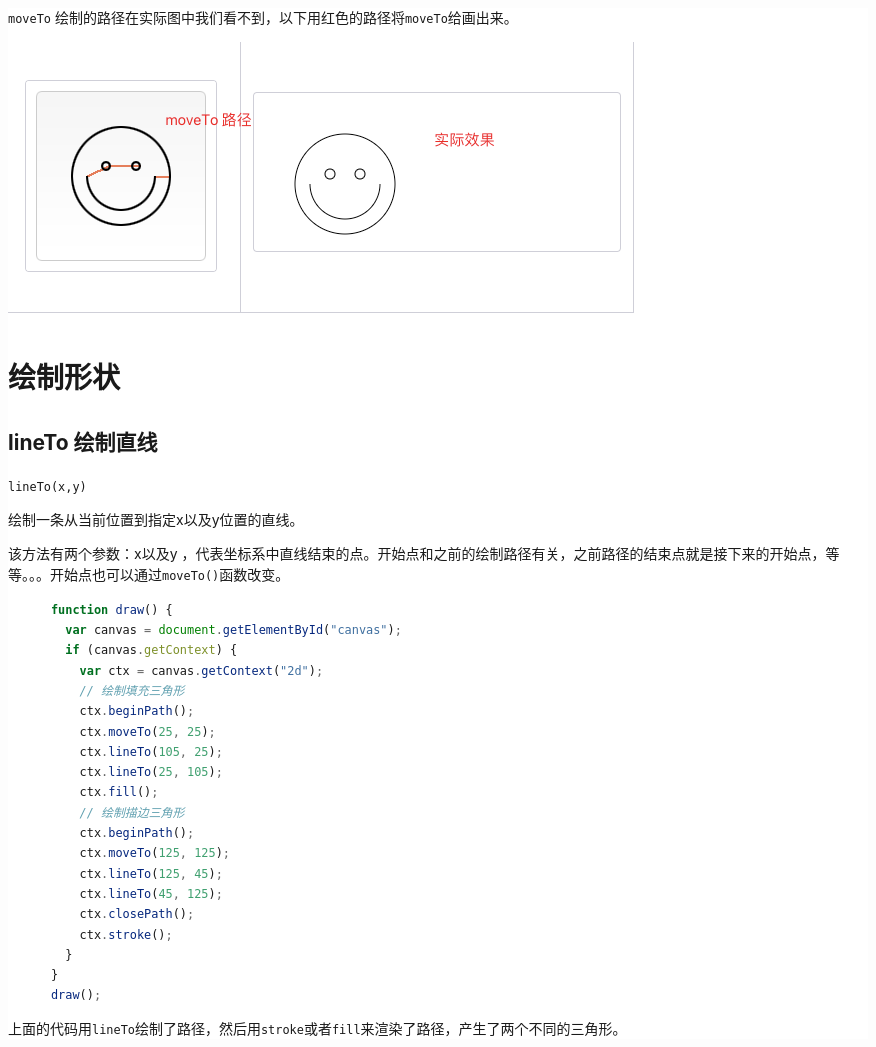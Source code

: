`moveTo` 绘制的路径在实际图中我们看不到，以下用红色的路径将`moveTo`给画出来。

![image-20220419212927355](../assets/image-20220419212927355.png)

# 绘制形状

## lineTo 绘制直线

`lineTo(x,y)`

绘制一条从当前位置到指定x以及y位置的直线。

该方法有两个参数：x以及y ，代表坐标系中直线结束的点。开始点和之前的绘制路径有关，之前路径的结束点就是接下来的开始点，等等。。。开始点也可以通过`moveTo()`函数改变。

```js
      function draw() {
        var canvas = document.getElementById("canvas");
        if (canvas.getContext) {
          var ctx = canvas.getContext("2d");
          // 绘制填充三角形
          ctx.beginPath();
          ctx.moveTo(25, 25);
          ctx.lineTo(105, 25);
          ctx.lineTo(25, 105);
          ctx.fill();
          // 绘制描边三角形
          ctx.beginPath();
          ctx.moveTo(125, 125);
          ctx.lineTo(125, 45);
          ctx.lineTo(45, 125);
          ctx.closePath();
          ctx.stroke();
        }
      }
      draw();
```

上面的代码用`lineTo`绘制了路径，然后用`stroke`或者`fill`来渲染了路径，产生了两个不同的三角形。
